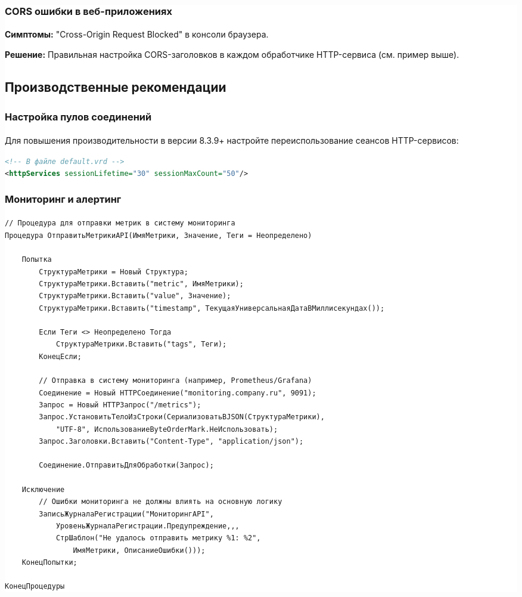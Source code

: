 ### CORS ошибки в веб-приложениях

**Симптомы:** "Cross-Origin Request Blocked" в консоли браузера.

**Решение:** Правильная настройка CORS-заголовков в каждом обработчике HTTP-сервиса (см. пример выше).

## Производственные рекомендации

### Настройка пулов соединений

Для повышения производительности в версии 8.3.9+ настройте переиспользование сеансов HTTP-сервисов:

```xml
<!-- В файле default.vrd -->
<httpServices sessionLifetime="30" sessionMaxCount="50"/>
```

### Мониторинг и алертинг

```1c
// Процедура для отправки метрик в систему мониторинга
Процедура ОтправитьМетрикиAPI(ИмяМетрики, Значение, Теги = Неопределено)
    
    Попытка
        СтруктураМетрики = Новый Структура;
        СтруктураМетрики.Вставить("metric", ИмяМетрики);
        СтруктураМетрики.Вставить("value", Значение);
        СтруктураМетрики.Вставить("timestamp", ТекущаяУниверсальнаяДатаВМиллисекундах());
        
        Если Теги <> Неопределено Тогда
            СтруктураМетрики.Вставить("tags", Теги);
        КонецЕсли;
        
        // Отправка в систему мониторинга (например, Prometheus/Grafana)
        Соединение = Новый HTTPСоединение("monitoring.company.ru", 9091);
        Запрос = Новый HTTPЗапрос("/metrics");
        Запрос.УстановитьТелоИзСтроки(СериализоватьВJSON(СтруктураМетрики), 
            "UTF-8", ИспользованиеByteOrderMark.НеИспользовать);
        Запрос.Заголовки.Вставить("Content-Type", "application/json");
        
        Соединение.ОтправитьДляОбработки(Запрос);
        
    Исключение
        // Ошибки мониторинга не должны влиять на основную логику
        ЗаписьЖурналаРегистрации("МониторингAPI", 
            УровеньЖурналаРегистрации.Предупреждение,,,
            СтрШаблон("Не удалось отправить метрику %1: %2", 
                ИмяМетрики, ОписаниеОшибки()));
    КонецПопытки;
    
КонецПроцедуры
```
